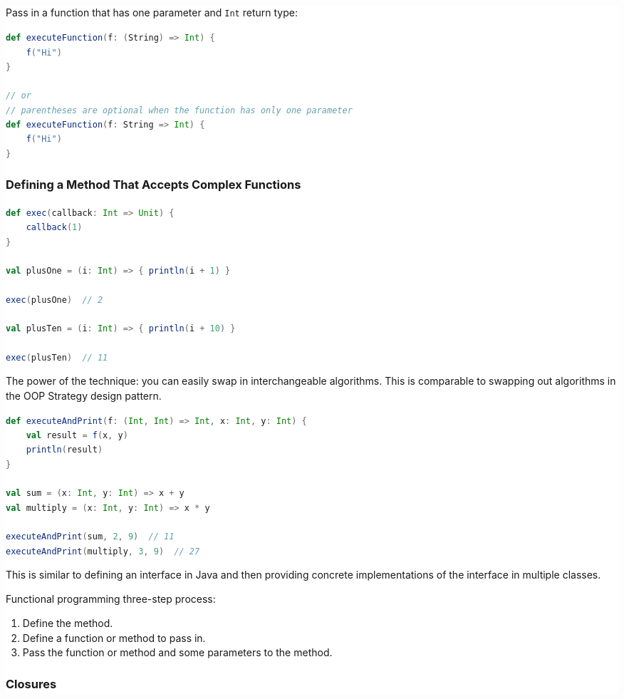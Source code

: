 Pass in a function that has one parameter and `Int` return type:

```scala
def executeFunction(f: (String) => Int) {
    f("Hi")
} 

// or
// parentheses are optional when the function has only one parameter
def executeFunction(f: String => Int) {
    f("Hi")
} 
```

### Defining a Method That Accepts Complex Functions

```scala
def exec(callback: Int => Unit) {
    callback(1)
}

val plusOne = (i: Int) => { println(i + 1) }

exec(plusOne)  // 2

val plusTen = (i: Int) => { println(i + 10) }

exec(plusTen)  // 11
```

The power of the technique: you can easily swap in interchangeable algorithms. This is comparable to swapping out algorithms in the OOP Strategy design pattern.

```scala
def executeAndPrint(f: (Int, Int) => Int, x: Int, y: Int) {
    val result = f(x, y)
    println(result)
}

val sum = (x: Int, y: Int) => x + y
val multiply = (x: Int, y: Int) => x * y

executeAndPrint(sum, 2, 9)  // 11
executeAndPrint(multiply, 3, 9)  // 27
```

This is similar to defining an interface in Java and then providing concrete implementations of the interface in multiple classes.

Functional programming three-step process: 

1. Define the method. 
2. Define a function or method to pass in.
3. Pass the function or method and some parameters to the method. 

### Closures
